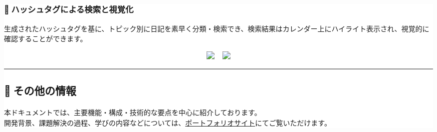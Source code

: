 ### 📎 ハッシュタグによる検索と視覚化  
生成されたハッシュタグを基に、トピック別に日記を素早く分類・検索でき、検索結果はカレンダー上にハイライト表示され、視覚的に確認することができます。

<p align="center">
  <img src="https://github.com/user-attachments/assets/9ec0a333-00ae-4cf5-9d6e-9f721a2359db" width="49%"/>
  &nbsp;&nbsp;
  <img src="https://github.com/user-attachments/assets/922116db-535a-45b1-9a25-4663767cd421" width="49%"/>
</p>

---

## 📎 その他の情報
本ドキュメントでは、主要機能・構成・技術的な要点を中心に紹介しております。  
開発背景、課題解決の過程、学びの内容などについては、[ポートフォリオサイト](https://mesel7.dev/projects/seremeety)にてご覧いただけます。

